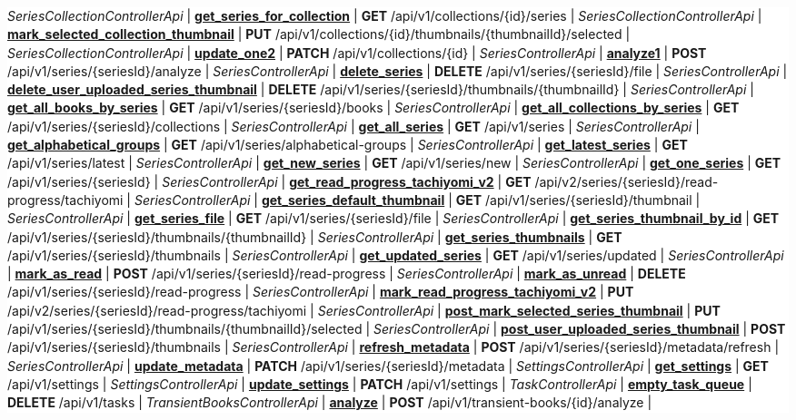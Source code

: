 *SeriesCollectionControllerApi* | [**get_series_for_collection**](docs/SeriesCollectionControllerApi.md#get_series_for_collection) | **GET** /api/v1/collections/{id}/series | 
*SeriesCollectionControllerApi* | [**mark_selected_collection_thumbnail**](docs/SeriesCollectionControllerApi.md#mark_selected_collection_thumbnail) | **PUT** /api/v1/collections/{id}/thumbnails/{thumbnailId}/selected | 
*SeriesCollectionControllerApi* | [**update_one2**](docs/SeriesCollectionControllerApi.md#update_one2) | **PATCH** /api/v1/collections/{id} | 
*SeriesControllerApi* | [**analyze1**](docs/SeriesControllerApi.md#analyze1) | **POST** /api/v1/series/{seriesId}/analyze | 
*SeriesControllerApi* | [**delete_series**](docs/SeriesControllerApi.md#delete_series) | **DELETE** /api/v1/series/{seriesId}/file | 
*SeriesControllerApi* | [**delete_user_uploaded_series_thumbnail**](docs/SeriesControllerApi.md#delete_user_uploaded_series_thumbnail) | **DELETE** /api/v1/series/{seriesId}/thumbnails/{thumbnailId} | 
*SeriesControllerApi* | [**get_all_books_by_series**](docs/SeriesControllerApi.md#get_all_books_by_series) | **GET** /api/v1/series/{seriesId}/books | 
*SeriesControllerApi* | [**get_all_collections_by_series**](docs/SeriesControllerApi.md#get_all_collections_by_series) | **GET** /api/v1/series/{seriesId}/collections | 
*SeriesControllerApi* | [**get_all_series**](docs/SeriesControllerApi.md#get_all_series) | **GET** /api/v1/series | 
*SeriesControllerApi* | [**get_alphabetical_groups**](docs/SeriesControllerApi.md#get_alphabetical_groups) | **GET** /api/v1/series/alphabetical-groups | 
*SeriesControllerApi* | [**get_latest_series**](docs/SeriesControllerApi.md#get_latest_series) | **GET** /api/v1/series/latest | 
*SeriesControllerApi* | [**get_new_series**](docs/SeriesControllerApi.md#get_new_series) | **GET** /api/v1/series/new | 
*SeriesControllerApi* | [**get_one_series**](docs/SeriesControllerApi.md#get_one_series) | **GET** /api/v1/series/{seriesId} | 
*SeriesControllerApi* | [**get_read_progress_tachiyomi_v2**](docs/SeriesControllerApi.md#get_read_progress_tachiyomi_v2) | **GET** /api/v2/series/{seriesId}/read-progress/tachiyomi | 
*SeriesControllerApi* | [**get_series_default_thumbnail**](docs/SeriesControllerApi.md#get_series_default_thumbnail) | **GET** /api/v1/series/{seriesId}/thumbnail | 
*SeriesControllerApi* | [**get_series_file**](docs/SeriesControllerApi.md#get_series_file) | **GET** /api/v1/series/{seriesId}/file | 
*SeriesControllerApi* | [**get_series_thumbnail_by_id**](docs/SeriesControllerApi.md#get_series_thumbnail_by_id) | **GET** /api/v1/series/{seriesId}/thumbnails/{thumbnailId} | 
*SeriesControllerApi* | [**get_series_thumbnails**](docs/SeriesControllerApi.md#get_series_thumbnails) | **GET** /api/v1/series/{seriesId}/thumbnails | 
*SeriesControllerApi* | [**get_updated_series**](docs/SeriesControllerApi.md#get_updated_series) | **GET** /api/v1/series/updated | 
*SeriesControllerApi* | [**mark_as_read**](docs/SeriesControllerApi.md#mark_as_read) | **POST** /api/v1/series/{seriesId}/read-progress | 
*SeriesControllerApi* | [**mark_as_unread**](docs/SeriesControllerApi.md#mark_as_unread) | **DELETE** /api/v1/series/{seriesId}/read-progress | 
*SeriesControllerApi* | [**mark_read_progress_tachiyomi_v2**](docs/SeriesControllerApi.md#mark_read_progress_tachiyomi_v2) | **PUT** /api/v2/series/{seriesId}/read-progress/tachiyomi | 
*SeriesControllerApi* | [**post_mark_selected_series_thumbnail**](docs/SeriesControllerApi.md#post_mark_selected_series_thumbnail) | **PUT** /api/v1/series/{seriesId}/thumbnails/{thumbnailId}/selected | 
*SeriesControllerApi* | [**post_user_uploaded_series_thumbnail**](docs/SeriesControllerApi.md#post_user_uploaded_series_thumbnail) | **POST** /api/v1/series/{seriesId}/thumbnails | 
*SeriesControllerApi* | [**refresh_metadata**](docs/SeriesControllerApi.md#refresh_metadata) | **POST** /api/v1/series/{seriesId}/metadata/refresh | 
*SeriesControllerApi* | [**update_metadata**](docs/SeriesControllerApi.md#update_metadata) | **PATCH** /api/v1/series/{seriesId}/metadata | 
*SettingsControllerApi* | [**get_settings**](docs/SettingsControllerApi.md#get_settings) | **GET** /api/v1/settings | 
*SettingsControllerApi* | [**update_settings**](docs/SettingsControllerApi.md#update_settings) | **PATCH** /api/v1/settings | 
*TaskControllerApi* | [**empty_task_queue**](docs/TaskControllerApi.md#empty_task_queue) | **DELETE** /api/v1/tasks | 
*TransientBooksControllerApi* | [**analyze**](docs/TransientBooksControllerApi.md#analyze) | **POST** /api/v1/transient-books/{id}/analyze | 